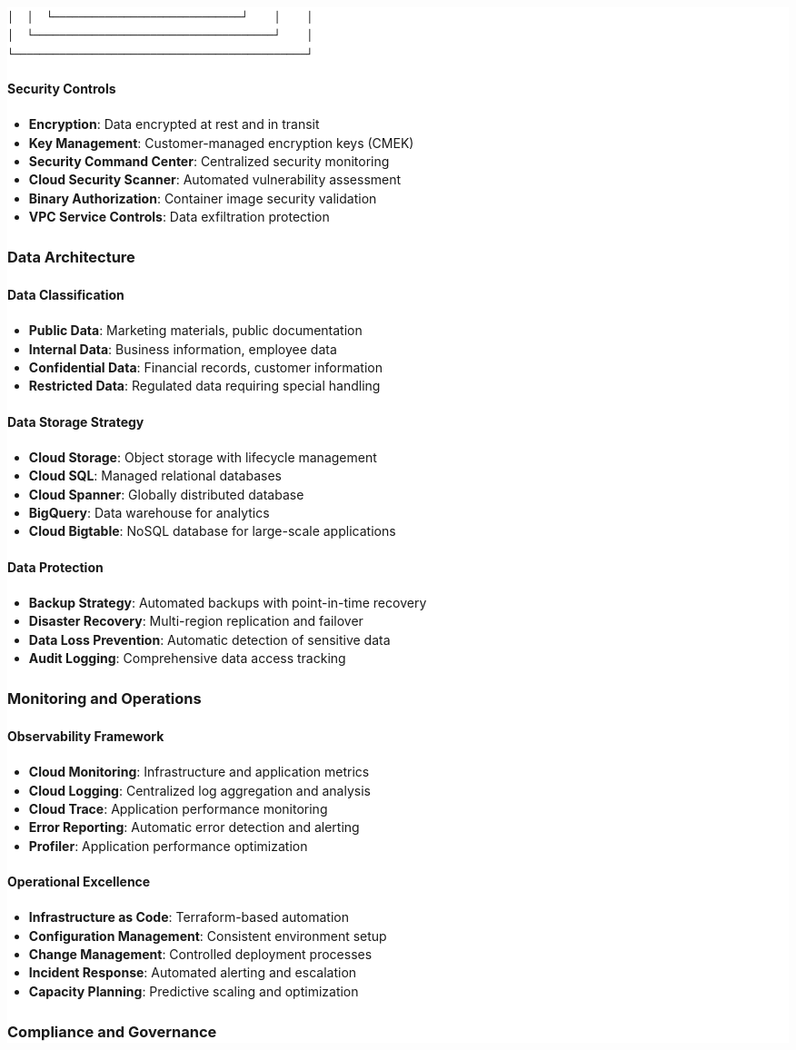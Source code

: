 ```
│  │  └─────────────────────────────┘    │    │
│  └─────────────────────────────────────┘    │
└─────────────────────────────────────────────┘
```

#### Security Controls
- **Encryption**: Data encrypted at rest and in transit
- **Key Management**: Customer-managed encryption keys (CMEK)
- **Security Command Center**: Centralized security monitoring
- **Cloud Security Scanner**: Automated vulnerability assessment
- **Binary Authorization**: Container image security validation
- **VPC Service Controls**: Data exfiltration protection

### Data Architecture

#### Data Classification
- **Public Data**: Marketing materials, public documentation
- **Internal Data**: Business information, employee data
- **Confidential Data**: Financial records, customer information
- **Restricted Data**: Regulated data requiring special handling

#### Data Storage Strategy
- **Cloud Storage**: Object storage with lifecycle management
- **Cloud SQL**: Managed relational databases
- **Cloud Spanner**: Globally distributed database
- **BigQuery**: Data warehouse for analytics
- **Cloud Bigtable**: NoSQL database for large-scale applications

#### Data Protection
- **Backup Strategy**: Automated backups with point-in-time recovery
- **Disaster Recovery**: Multi-region replication and failover
- **Data Loss Prevention**: Automatic detection of sensitive data
- **Audit Logging**: Comprehensive data access tracking

### Monitoring and Operations

#### Observability Framework
- **Cloud Monitoring**: Infrastructure and application metrics
- **Cloud Logging**: Centralized log aggregation and analysis
- **Cloud Trace**: Application performance monitoring
- **Error Reporting**: Automatic error detection and alerting
- **Profiler**: Application performance optimization

#### Operational Excellence
- **Infrastructure as Code**: Terraform-based automation
- **Configuration Management**: Consistent environment setup
- **Change Management**: Controlled deployment processes
- **Incident Response**: Automated alerting and escalation
- **Capacity Planning**: Predictive scaling and optimization

### Compliance and Governance
